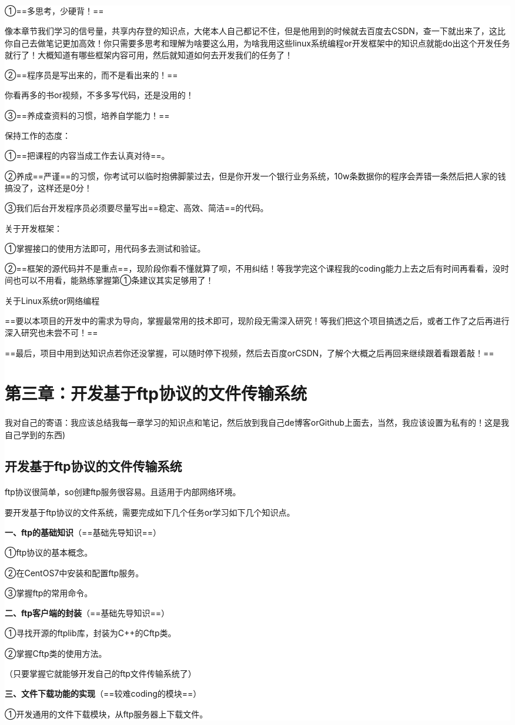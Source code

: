 ①==多思考，少硬背！==

像本章节我们学习的信号量，共享内存登的知识点，大佬本人自己都记不住，但是他用到的时候就去百度去CSDN，查一下就出来了，这比你自己去做笔记更加高效！你只需要多思考和理解为啥要这么用，为啥我用这些linux系统编程or开发框架中的知识点就能do出这个开发任务就行了！大概知道有哪些框架内容可用，然后就知道如何去开发我们的任务了！

②==程序员是写出来的，而不是看出来的！==

你看再多的书or视频，不多多写代码，还是没用的！

③==养成查资料的习惯，培养自学能力！==

保持工作的态度：

①==把课程的内容当成工作去认真对待==。

②养成==严谨==的习惯，你考试可以临时抱佛脚蒙过去，但是你开发一个银行业务系统，10w条数据你的程序会弄错一条然后把人家的钱搞没了，这样还是0分！

③我们后台开发程序员必须要尽量写出==稳定、高效、简洁==的代码。

关于开发框架：

①掌握接口的使用方法即可，用代码多去测试和验证。

②==框架的源代码并不是重点==，现阶段你看不懂就算了呗，不用纠结！等我学完这个课程我的coding能力上去之后有时间再看看，没时间也可以不用看，能熟练掌握第①条建议其实足够用了！

关于Linux系统or网络编程

==要以本项目的开发中的需求为导向，掌握最常用的技术即可，现阶段无需深入研究！等我们把这个项目搞透之后，或者工作了之后再进行深入研究也未尝不可！==

==最后，项目中用到达知识点若你还没掌握，可以随时停下视频，然后去百度orCSDN，了解个大概之后再回来继续跟着看跟着敲！==



# 第三章：开发基于ftp协议的文件传输系统

我对自己的寄语：我应该总结我每一章学习的知识点和笔记，然后放到我自己de博客orGithub上面去，当然，我应该设置为私有的！这是我自己学到的东西)

## 开发基于ftp协议的文件传输系统

ftp协议很简单，so创建ftp服务很容易。且适用于内部网络环境。

要开发基于ftp协议的文件系统，需要完成如下几个任务or学习如下几个知识点。

**一、ftp的基础知识**（==基础先导知识==）

①ftp协议的基本概念。

②在CentOS7中安装和配置ftp服务。

③掌握ftp的常用命令。

**二、ftp客户端的封装**（==基础先导知识==）

①寻找开源的ftplib库，封装为C++的Cftp类。

②掌握Cftp类的使用方法。

（只要掌握它就能够开发自己的ftp文件传输系统了）

**三、文件下载功能的实现**（==较难coding的模块==）

①开发通用的文件下载模块，从ftp服务器上下载文件。
